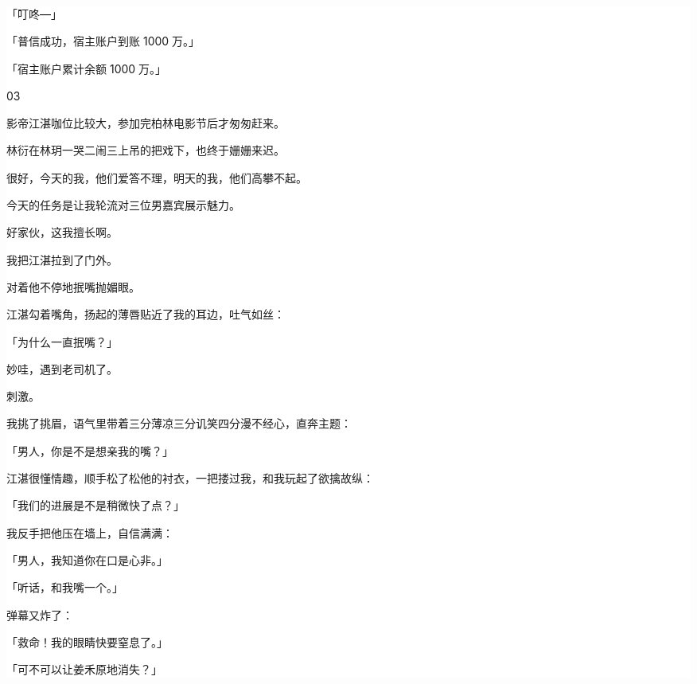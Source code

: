 「叮咚—」


「普信成功，宿主账户到账 1000 万。」


「宿主账户累计余额 1000 万。」


03


影帝江湛咖位比较大，参加完柏林电影节后才匆匆赶来。


林衍在林玥一哭二闹三上吊的把戏下，也终于姗姗来迟。


很好，今天的我，他们爱答不理，明天的我，他们高攀不起。


今天的任务是让我轮流对三位男嘉宾展示魅力。


好家伙，这我擅长啊。


我把江湛拉到了门外。


对着他不停地抿嘴抛媚眼。


江湛勾着嘴角，扬起的薄唇贴近了我的耳边，吐气如丝：


「为什么一直抿嘴？」


妙哇，遇到老司机了。


刺激。


我挑了挑眉，语气里带着三分薄凉三分讥笑四分漫不经心，直奔主题：


「男人，你是不是想亲我的嘴？」


江湛很懂情趣，顺手松了松他的衬衣，一把搂过我，和我玩起了欲擒故纵：


「我们的进展是不是稍微快了点？」


我反手把他压在墙上，自信满满：


「男人，我知道你在口是心非。」


「听话，和我嘴一个。」


弹幕又炸了：


「救命！我的眼睛快要窒息了。」


「可不可以让姜禾原地消失？」
